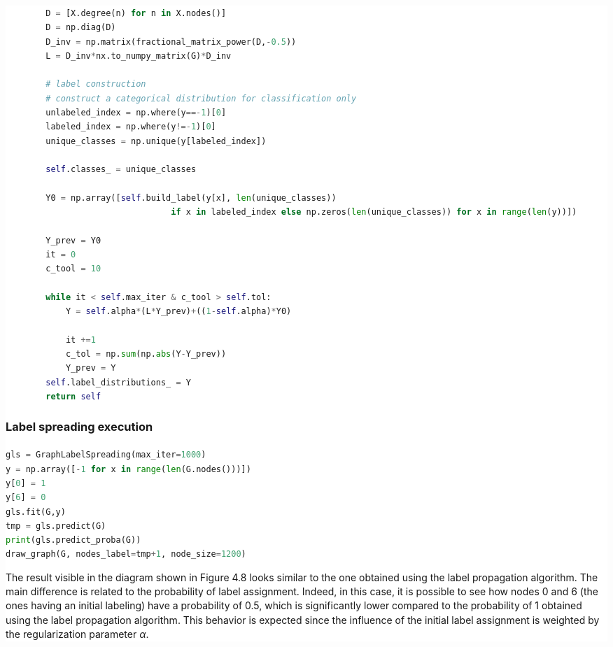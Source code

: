 ```python
        D = [X.degree(n) for n in X.nodes()]
        D = np.diag(D)
        D_inv = np.matrix(fractional_matrix_power(D,-0.5))
        L = D_inv*nx.to_numpy_matrix(G)*D_inv
        
        # label construction
        # construct a categorical distribution for classification only
        unlabeled_index = np.where(y==-1)[0]
        labeled_index = np.where(y!=-1)[0]
        unique_classes = np.unique(y[labeled_index])
        
        self.classes_ = unique_classes
        
        Y0 = np.array([self.build_label(y[x], len(unique_classes)) 
                                 if x in labeled_index else np.zeros(len(unique_classes)) for x in range(len(y))])
        
        Y_prev = Y0
        it = 0
        c_tool = 10
        
        while it < self.max_iter & c_tool > self.tol:
            Y = self.alpha*(L*Y_prev)+((1-self.alpha)*Y0)

            it +=1
            c_tol = np.sum(np.abs(Y-Y_prev))
            Y_prev = Y
        self.label_distributions_ = Y
        return self
```

### Label spreading execution

```python
gls = GraphLabelSpreading(max_iter=1000)
y = np.array([-1 for x in range(len(G.nodes()))])
y[0] = 1
y[6] = 0
gls.fit(G,y)
tmp = gls.predict(G)
print(gls.predict_proba(G))
draw_graph(G, nodes_label=tmp+1, node_size=1200)
```

The result visible in the diagram shown in Figure 4.8 looks similar to the one obtained using the label propagation algorithm. The main difference is related to the probability of label assignment. Indeed, in this case, it is possible to see how nodes 0 and 6 (the ones having an initial labeling) have a probability of 0.5, which is significantly lower compared to the probability of 1 obtained using the label propagation algorithm. This behavior is expected since the influence of the initial label assignment is weighted by the regularization parameter $\alpha$.
